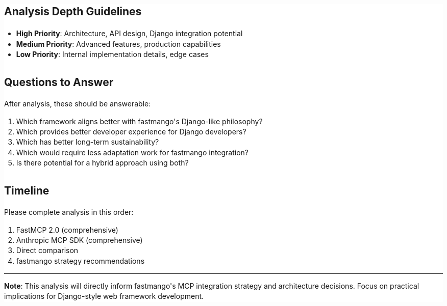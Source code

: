 ## Analysis Depth Guidelines

- **High Priority**: Architecture, API design, Django integration potential
- **Medium Priority**: Advanced features, production capabilities  
- **Low Priority**: Internal implementation details, edge cases

## Questions to Answer

After analysis, these should be answerable:

1. Which framework aligns better with fastmango's Django-like philosophy?
2. Which provides better developer experience for Django developers?
3. Which has better long-term sustainability?
4. Which would require less adaptation work for fastmango integration?
5. Is there potential for a hybrid approach using both?

## Timeline

Please complete analysis in this order:
1. FastMCP 2.0 (comprehensive)
2. Anthropic MCP SDK (comprehensive)
3. Direct comparison
4. fastmango strategy recommendations

---

**Note**: This analysis will directly inform fastmango's MCP integration strategy and architecture decisions. Focus on practical implications for Django-style web framework development.